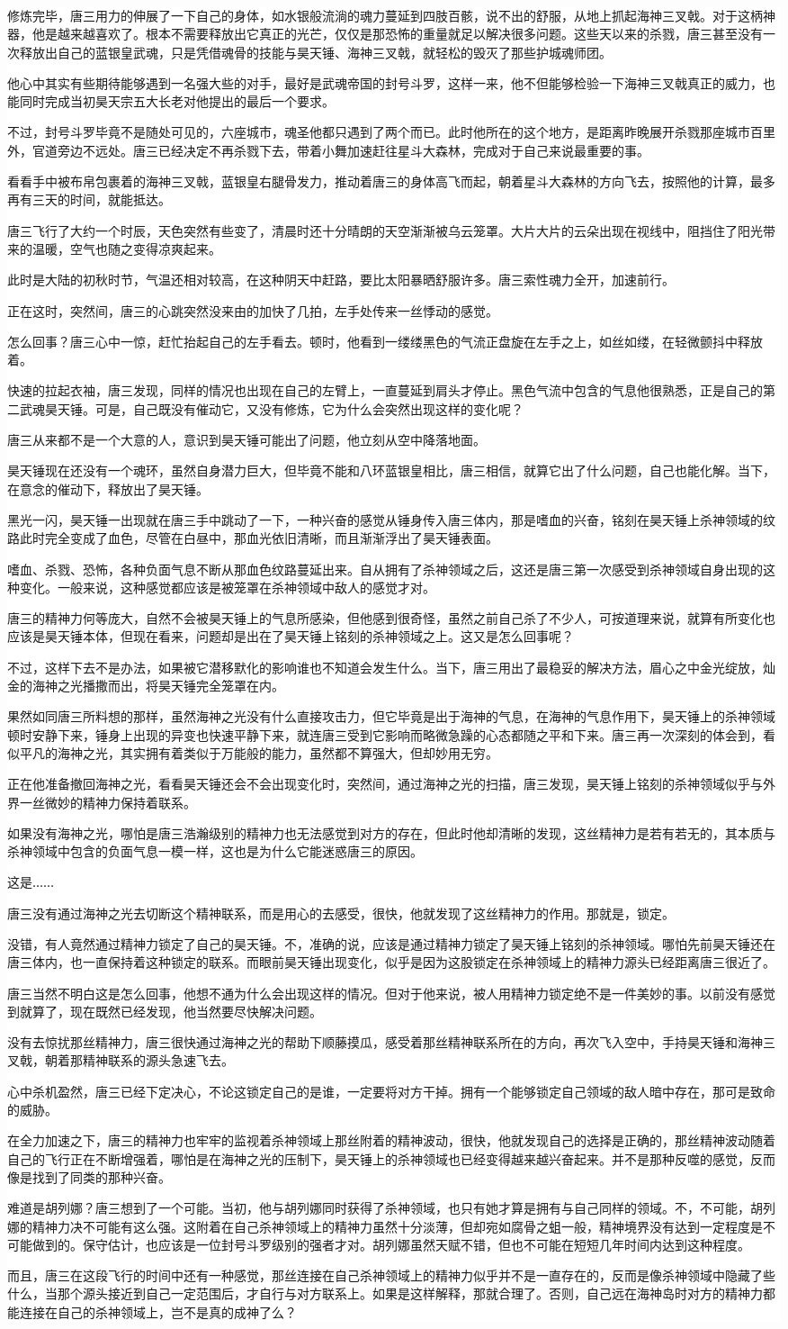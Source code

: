 修炼完毕，唐三用力的伸展了一下自己的身体，如水银般流淌的魂力蔓延到四肢百骸，说不出的舒服，从地上抓起海神三叉戟。对于这柄神器，他是越来越喜欢了。根本不需要释放出它真正的光芒，仅仅是那恐怖的重量就足以解决很多问题。这些天以来的杀戮，唐三甚至没有一次释放出自己的蓝银皇武魂，只是凭借魂骨的技能与昊天锤、海神三叉戟，就轻松的毁灭了那些护城魂师团。

他心中其实有些期待能够遇到一名强大些的对手，最好是武魂帝国的封号斗罗，这样一来，他不但能够检验一下海神三叉戟真正的威力，也能同时完成当初昊天宗五大长老对他提出的最后一个要求。

不过，封号斗罗毕竟不是随处可见的，六座城市，魂圣他都只遇到了两个而已。此时他所在的这个地方，是距离昨晚展开杀戮那座城市百里外，官道旁边不远处。唐三已经决定不再杀戮下去，带着小舞加速赶往星斗大森林，完成对于自己来说最重要的事。

看看手中被布帛包裹着的海神三叉戟，蓝银皇右腿骨发力，推动着唐三的身体高飞而起，朝着星斗大森林的方向飞去，按照他的计算，最多再有三天的时间，就能抵达。

唐三飞行了大约一个时辰，天色突然有些变了，清晨时还十分晴朗的天空渐渐被乌云笼罩。大片大片的云朵出现在视线中，阻挡住了阳光带来的温暖，空气也随之变得凉爽起来。

此时是大陆的初秋时节，气温还相对较高，在这种阴天中赶路，要比太阳暴晒舒服许多。唐三索性魂力全开，加速前行。

正在这时，突然间，唐三的心跳突然没来由的加快了几拍，左手处传来一丝悸动的感觉。

怎么回事？唐三心中一惊，赶忙抬起自己的左手看去。顿时，他看到一缕缕黑色的气流正盘旋在左手之上，如丝如缕，在轻微颤抖中释放着。

快速的拉起衣袖，唐三发现，同样的情况也出现在自己的左臂上，一直蔓延到肩头才停止。黑色气流中包含的气息他很熟悉，正是自己的第二武魂昊天锤。可是，自己既没有催动它，又没有修炼，它为什么会突然出现这样的变化呢？

唐三从来都不是一个大意的人，意识到昊天锤可能出了问题，他立刻从空中降落地面。

昊天锤现在还没有一个魂环，虽然自身潜力巨大，但毕竟不能和八环蓝银皇相比，唐三相信，就算它出了什么问题，自己也能化解。当下，在意念的催动下，释放出了昊天锤。

黑光一闪，昊天锤一出现就在唐三手中跳动了一下，一种兴奋的感觉从锤身传入唐三体内，那是嗜血的兴奋，铭刻在昊天锤上杀神领域的纹路此时完全变成了血色，尽管在白昼中，那血光依旧清晰，而且渐渐浮出了昊天锤表面。

嗜血、杀戮、恐怖，各种负面气息不断从那血色纹路蔓延出来。自从拥有了杀神领域之后，这还是唐三第一次感受到杀神领域自身出现的这种变化。一般来说，这种感觉都应该是被笼罩在杀神领域中敌人的感觉才对。

唐三的精神力何等庞大，自然不会被昊天锤上的气息所感染，但他感到很奇怪，虽然之前自己杀了不少人，可按道理来说，就算有所变化也应该是昊天锤本体，但现在看来，问题却是出在了昊天锤上铭刻的杀神领域之上。这又是怎么回事呢？

不过，这样下去不是办法，如果被它潜移默化的影响谁也不知道会发生什么。当下，唐三用出了最稳妥的解决方法，眉心之中金光绽放，灿金的海神之光播撒而出，将昊天锤完全笼罩在内。

果然如同唐三所料想的那样，虽然海神之光没有什么直接攻击力，但它毕竟是出于海神的气息，在海神的气息作用下，昊天锤上的杀神领域顿时安静下来，锤身上出现的异变也快速平静下来，就连唐三受到它影响而略微急躁的心态都随之平和下来。唐三再一次深刻的体会到，看似平凡的海神之光，其实拥有着类似于万能般的能力，虽然都不算强大，但却妙用无穷。

正在他准备撤回海神之光，看看昊天锤还会不会出现变化时，突然间，通过海神之光的扫描，唐三发现，昊天锤上铭刻的杀神领域似乎与外界一丝微妙的精神力保持着联系。

如果没有海神之光，哪怕是唐三浩瀚级别的精神力也无法感觉到对方的存在，但此时他却清晰的发现，这丝精神力是若有若无的，其本质与杀神领域中包含的负面气息一模一样，这也是为什么它能迷惑唐三的原因。

这是……

唐三没有通过海神之光去切断这个精神联系，而是用心的去感受，很快，他就发现了这丝精神力的作用。那就是，锁定。

没错，有人竟然通过精神力锁定了自己的昊天锤。不，准确的说，应该是通过精神力锁定了昊天锤上铭刻的杀神领域。哪怕先前昊天锤还在唐三体内，也一直保持着这种锁定的联系。而眼前昊天锤出现变化，似乎是因为这股锁定在杀神领域上的精神力源头已经距离唐三很近了。

唐三当然不明白这是怎么回事，他想不通为什么会出现这样的情况。但对于他来说，被人用精神力锁定绝不是一件美妙的事。以前没有感觉到就算了，现在既然已经发现，他当然要尽快解决问题。

没有去惊扰那丝精神力，唐三很快通过海神之光的帮助下顺藤摸瓜，感受着那丝精神联系所在的方向，再次飞入空中，手持昊天锤和海神三叉戟，朝着那精神联系的源头急速飞去。

心中杀机盈然，唐三已经下定决心，不论这锁定自己的是谁，一定要将对方干掉。拥有一个能够锁定自己领域的敌人暗中存在，那可是致命的威胁。

在全力加速之下，唐三的精神力也牢牢的监视着杀神领域上那丝附着的精神波动，很快，他就发现自己的选择是正确的，那丝精神波动随着自己的飞行正在不断增强着，哪怕是在海神之光的压制下，昊天锤上的杀神领域也已经变得越来越兴奋起来。并不是那种反噬的感觉，反而像是找到了同类的那种兴奋。

难道是胡列娜？唐三想到了一个可能。当初，他与胡列娜同时获得了杀神领域，也只有她才算是拥有与自己同样的领域。不，不可能，胡列娜的精神力决不可能有这么强。这附着在自己杀神领域上的精神力虽然十分淡薄，但却宛如腐骨之蛆一般，精神境界没有达到一定程度是不可能做到的。保守估计，也应该是一位封号斗罗级别的强者才对。胡列娜虽然天赋不错，但也不可能在短短几年时间内达到这种程度。

而且，唐三在这段飞行的时间中还有一种感觉，那丝连接在自己杀神领域上的精神力似乎并不是一直存在的，反而是像杀神领域中隐藏了些什么，当那个源头接近到自己一定范围后，才自行与对方联系上。如果是这样解释，那就合理了。否则，自己远在海神岛时对方的精神力都能连接在自己的杀神领域上，岂不是真的成神了么？

